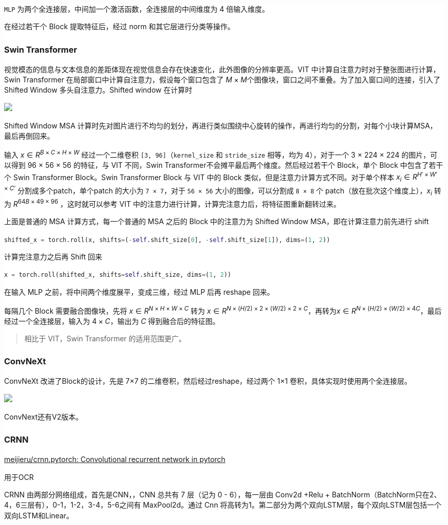 `MLP` 为两个全连接层，中间加一个激活函数，全连接层的中间维度为 4 倍输入维度。

在经过若干个 Block 提取特征后，经过 norm 和其它层进行分类等操作。


### Swin Transformer

视觉模态的信息与文本信息的差距体现在视觉信息会存在快速变化，此外图像的分辨率更高。VIT 中计算自注意力时对于整张图进行计算，Swin Transformer 在局部窗口中计算自注意力，假设每个窗口包含了 $M\times M$个图像块，窗口之间不重叠。为了加入窗口间的连接，引入了 Shifted Window 多头自注意力。Shifted window 在计算时

![](https://img2022.cnblogs.com/blog/1571518/202202/1571518-20220211104213844-333037308.png)

Shifted Window MSA 计算时先对图片进行不均匀的划分，再进行类似围绕中心旋转的操作，再进行均匀的分割，对每个小块计算MSA，最后再倒回来。

输入 $x\in R^{B\times C \times H \times W}$ 经过一个二维卷积 `[3, 96]`（`kernel_size` 和 `stride_size` 相等，均为 4），对于一个 3 × 224 × 224 的图片，可以得到 96 × 56 × 56 的特征，与 VIT 不同，Swin Transformer不会摊平最后两个维度。然后经过若干个 Block，单个 Block 中包含了若干个 Swin Transformer Block。Swin Transformer Block 与 VIT 中的 Block 类似，但是注意力计算方式不同。对于单个样本 $x_i\in R^{H'\times W'\times C’}$ 分割成多个patch，单个patch 的大小为 `7 × 7`，对于 `56 × 56` 大小的图像，可以分割成 `8 × 8` 个 patch（放在批次这个维度上），$x_i$ 转为 $R^{64B \times 49 \times 96}$ ，这时就可以参考 VIT 中的注意力进行计算，计算完注意力后，将特征图重新翻转过来。

上面是普通的 MSA 计算方式，每一个普通的 MSA 之后的 Block 中的注意力为 Shifted Window MSA，即在计算注意力前先进行 shift

```python
shifted_x = torch.roll(x, shifts=(-self.shift_size[0], -self.shift_size[1]), dims=(1, 2))
```

计算完注意力之后再 Shift 回来

```python
x = torch.roll(shifted_x, shifts=self.shift_size, dims=(1, 2))
```

在输入 MLP 之前，将中间两个维度展平，变成三维，经过 MLP 后再 reshape 回来。

每隔几个 Block 需要融合图像块，先将 $x\in R^{N\times H\times W \times C}$ 转为 $x\in R^{N\times (H/2) \times 2\times(W/2)\times 2\times C}$，再转为$x\in R^{N\times (H/2) \times(W/2)\times 4C}$，最后经过一个全连接层，输入为 $4\times C$，输出为 $C$ 得到融合后的特征图。

>相比于 VIT，Swin Transformer 的适用范围更广。


### ConvNeXt

ConvNeXt 改进了Block的设计，先是 7×7 的二维卷积，然后经过reshape，经过两个 1×1 卷积，具体实现时使用两个全连接层。

![](https://user-images.githubusercontent.com/8370623/180626875-fe958128-6102-4f01-9ca4-e3a30c3148f9.png)

ConvNext还有V2版本。

### CRNN

[meijieru/crnn.pytorch: Convolutional recurrent network in pytorch](https://github.com/meijieru/crnn.pytorch)

用于OCR

CRNN 由两部分网络组成，首先是CNN，，CNN 总共有 7 层（记为 0 - 6），每一层由 Conv2d +Relu + BatchNorm（BatchNorm只在2、4，6三层有），0-1，1-2，3-4，5-6之间有 MaxPool2d。通过 Cnn 将高转为1。第二部分为两个双向LSTM层，每个双向LSTM层包括一个双向LSTM和Linear。
